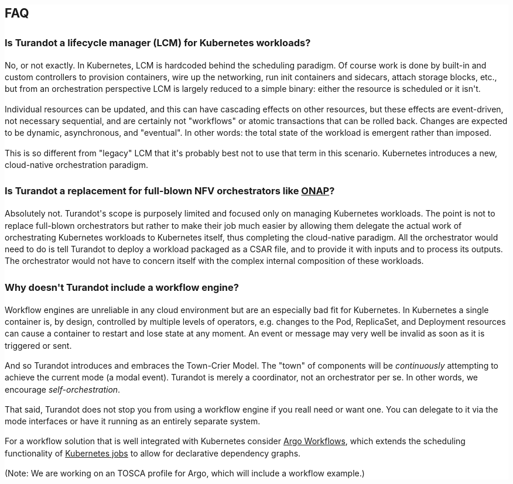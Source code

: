 
FAQ
---

### Is Turandot a lifecycle manager (LCM) for Kubernetes workloads?

No, or not exactly. In Kubernetes, LCM is hardcoded behind the scheduling paradigm. Of course work
is done by built-in and custom controllers to provision containers, wire up the networking, run init
containers and sidecars, attach storage blocks, etc., but from an orchestration perspective LCM is
largely reduced to a simple binary: either the resource is scheduled or it isn't.

Individual resources can be updated, and this can have cascading effects on other resources, but
these effects are event-driven, not necessary sequential, and are certainly not "workflows" or
atomic transactions that can be rolled back. Changes are expected to be dynamic, asynchronous, and
"eventual". In other words: the total state of the workload is emergent rather than imposed.

This is so different from "legacy" LCM that it's probably best not to use that term in this
scenario. Kubernetes introduces a new, cloud-native orchestration paradigm.

### Is Turandot a replacement for full-blown NFV orchestrators like [ONAP](https://www.onap.org/)?

Absolutely not. Turandot's scope is purposely limited and focused only on managing Kubernetes
workloads. The point is not to replace full-blown orchestrators but rather to make their job much
easier by allowing them delegate the actual work of orchestrating Kubernetes workloads to Kubernetes
itself, thus completing the cloud-native paradigm. All the orchestrator would need to do is tell
Turandot to deploy a workload packaged as a CSAR file, and to provide it with inputs and to process
its outputs. The orchestrator would not have to concern itself with the complex internal composition
of these workloads.

### Why doesn't Turandot include a workflow engine?

Workflow engines are unreliable in any cloud environment but are an especially bad fit for
Kubernetes. In Kubernetes a single container is, by design, controlled by multiple levels of
operators, e.g. changes to the Pod, ReplicaSet, and Deployment resources can cause a container to
restart and lose state at any moment. An event or message may very well be invalid as soon as it is
triggered or sent.

And so Turandot introduces and embraces the Town-Crier Model. The "town" of components will be
*continuously* attempting to achieve the current mode (a modal event). Turandot is merely a
coordinator, not an orchestrator per se. In other words, we encourage *self-orchestration*.

That said, Turandot does not stop you from using a workflow engine if you reall need or want one.
You can delegate to it via the mode interfaces or have it running as an entirely separate system.

For a workflow solution that is well integrated with Kubernetes consider
[Argo Workflows](https://argoproj.github.io/projects/argo), which extends the scheduling
functionality of [Kubernetes jobs](https://kubernetes.io/docs/concepts/workloads/controllers/job/)
to allow for declarative dependency graphs.

(Note: We are working on an TOSCA profile for Argo, which will include a workflow example.)
